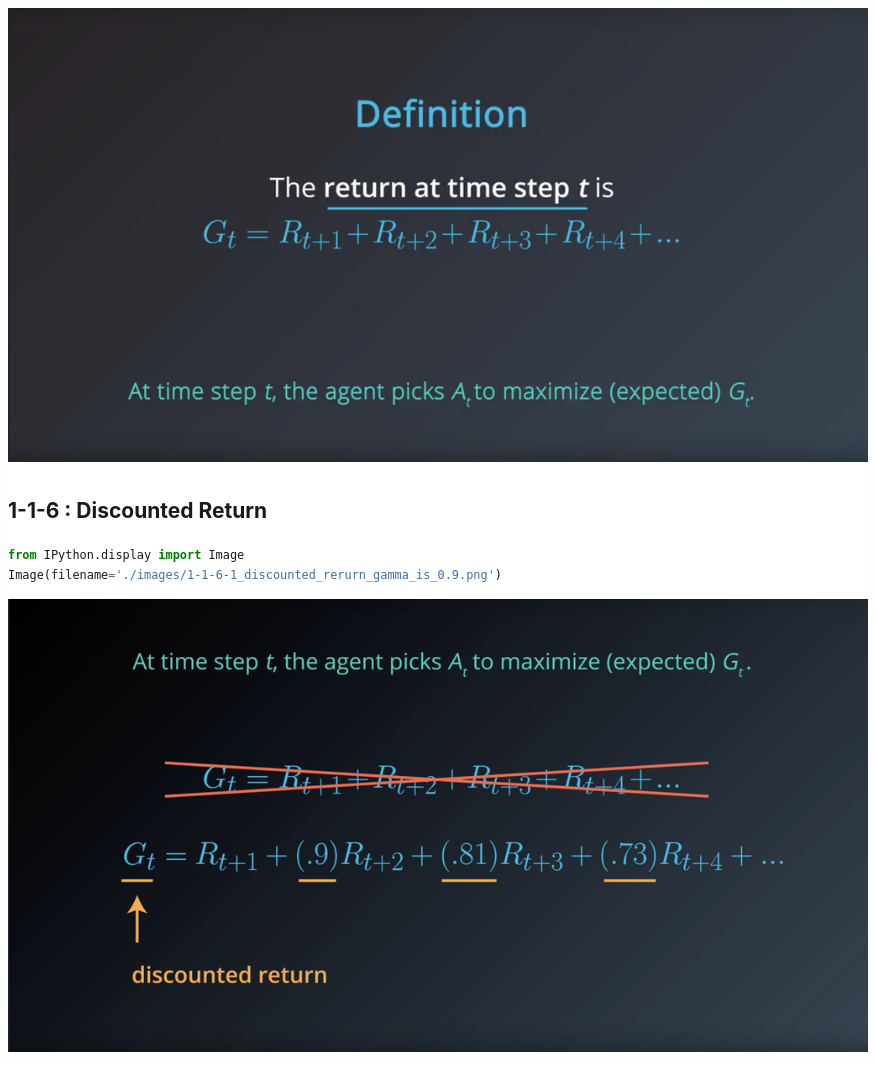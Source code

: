 ![png](/assets/images/2018-12-02-drlnd_1_introduction_to_drl-post/output_90_0.png)



## 1-1-6 : Discounted Return


```python
from IPython.display import Image
Image(filename='./images/1-1-6-1_discounted_rerurn_gamma_is_0.9.png')
```




![png](/assets/images/2018-12-02-drlnd_1_introduction_to_drl-post/output_92_0.png)
